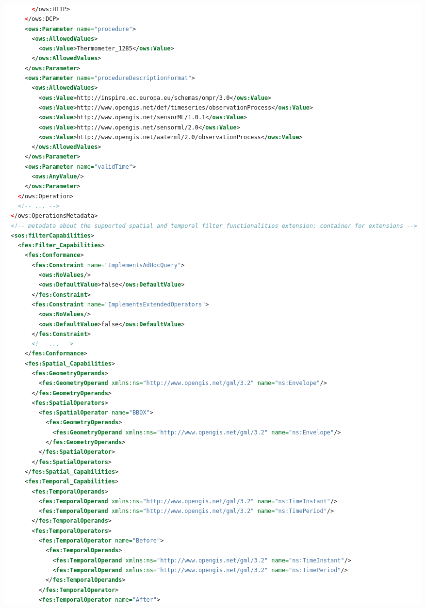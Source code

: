 ~~~xml
        </ows:HTTP>
      </ows:DCP>
      <ows:Parameter name="procedure">
        <ows:AllowedValues>
          <ows:Value>Thermometer_1285</ows:Value>
        </ows:AllowedValues>
      </ows:Parameter>
      <ows:Parameter name="procedureDescriptionFormat">
        <ows:AllowedValues>
          <ows:Value>http://inspire.ec.europa.eu/schemas/ompr/3.0</ows:Value>
          <ows:Value>http://www.opengis.net/def/timeseries/observationProcess</ows:Value>
          <ows:Value>http://www.opengis.net/sensorML/1.0.1</ows:Value>
          <ows:Value>http://www.opengis.net/sensorml/2.0</ows:Value>
          <ows:Value>http://www.opengis.net/waterml/2.0/observationProcess</ows:Value>
        </ows:AllowedValues>
      </ows:Parameter>
      <ows:Parameter name="validTime">
        <ows:AnyValue/>
      </ows:Parameter>
    </ows:Operation>
	<!-- ... -->
  </ows:OperationsMetadata>
  <!-- metadata about the supported spatial and temporal filter functionalities extension: container for extensions -->
  <sos:filterCapabilities>
    <fes:Filter_Capabilities>
      <fes:Conformance>
        <fes:Constraint name="ImplementsAdHocQuery">
          <ows:NoValues/>
          <ows:DefaultValue>false</ows:DefaultValue>
        </fes:Constraint>
        <fes:Constraint name="ImplementsExtendedOperators">
          <ows:NoValues/>
          <ows:DefaultValue>false</ows:DefaultValue>
        </fes:Constraint>
        <!-- ... -->
      </fes:Conformance>
      <fes:Spatial_Capabilities>
        <fes:GeometryOperands>
          <fes:GeometryOperand xmlns:ns="http://www.opengis.net/gml/3.2" name="ns:Envelope"/>
        </fes:GeometryOperands>
        <fes:SpatialOperators>
          <fes:SpatialOperator name="BBOX">
            <fes:GeometryOperands>
              <fes:GeometryOperand xmlns:ns="http://www.opengis.net/gml/3.2" name="ns:Envelope"/>
            </fes:GeometryOperands>
          </fes:SpatialOperator>
        </fes:SpatialOperators>
      </fes:Spatial_Capabilities>
      <fes:Temporal_Capabilities>
        <fes:TemporalOperands>
          <fes:TemporalOperand xmlns:ns="http://www.opengis.net/gml/3.2" name="ns:TimeInstant"/>
          <fes:TemporalOperand xmlns:ns="http://www.opengis.net/gml/3.2" name="ns:TimePeriod"/>
        </fes:TemporalOperands>
        <fes:TemporalOperators>
          <fes:TemporalOperator name="Before">
            <fes:TemporalOperands>
              <fes:TemporalOperand xmlns:ns="http://www.opengis.net/gml/3.2" name="ns:TimeInstant"/>
              <fes:TemporalOperand xmlns:ns="http://www.opengis.net/gml/3.2" name="ns:TimePeriod"/>
            </fes:TemporalOperands>
          </fes:TemporalOperator>
          <fes:TemporalOperator name="After">
~~~